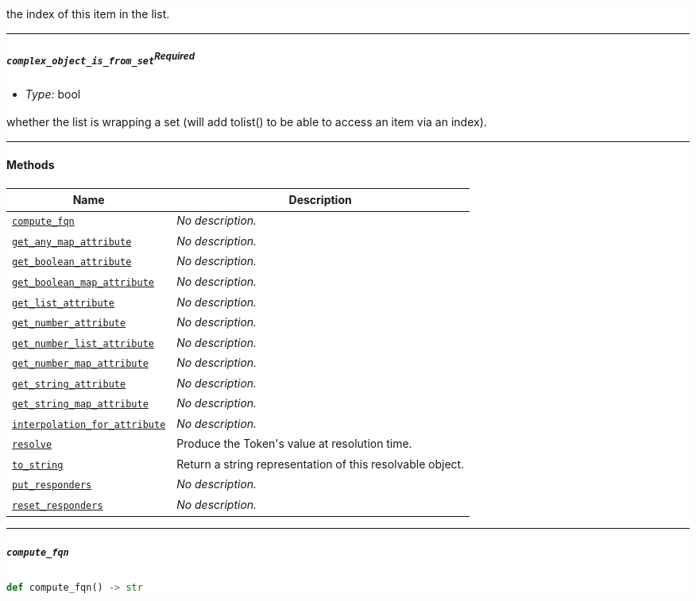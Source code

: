 the index of this item in the list.

---

##### `complex_object_is_from_set`<sup>Required</sup> <a name="complex_object_is_from_set" id="@skeptools/provider-zenduty.sla.SlaEscalationsOutputReference.Initializer.parameter.complexObjectIsFromSet"></a>

- *Type:* bool

whether the list is wrapping a set (will add tolist() to be able to access an item via an index).

---

#### Methods <a name="Methods" id="Methods"></a>

| **Name** | **Description** |
| --- | --- |
| <code><a href="#@skeptools/provider-zenduty.sla.SlaEscalationsOutputReference.computeFqn">compute_fqn</a></code> | *No description.* |
| <code><a href="#@skeptools/provider-zenduty.sla.SlaEscalationsOutputReference.getAnyMapAttribute">get_any_map_attribute</a></code> | *No description.* |
| <code><a href="#@skeptools/provider-zenduty.sla.SlaEscalationsOutputReference.getBooleanAttribute">get_boolean_attribute</a></code> | *No description.* |
| <code><a href="#@skeptools/provider-zenduty.sla.SlaEscalationsOutputReference.getBooleanMapAttribute">get_boolean_map_attribute</a></code> | *No description.* |
| <code><a href="#@skeptools/provider-zenduty.sla.SlaEscalationsOutputReference.getListAttribute">get_list_attribute</a></code> | *No description.* |
| <code><a href="#@skeptools/provider-zenduty.sla.SlaEscalationsOutputReference.getNumberAttribute">get_number_attribute</a></code> | *No description.* |
| <code><a href="#@skeptools/provider-zenduty.sla.SlaEscalationsOutputReference.getNumberListAttribute">get_number_list_attribute</a></code> | *No description.* |
| <code><a href="#@skeptools/provider-zenduty.sla.SlaEscalationsOutputReference.getNumberMapAttribute">get_number_map_attribute</a></code> | *No description.* |
| <code><a href="#@skeptools/provider-zenduty.sla.SlaEscalationsOutputReference.getStringAttribute">get_string_attribute</a></code> | *No description.* |
| <code><a href="#@skeptools/provider-zenduty.sla.SlaEscalationsOutputReference.getStringMapAttribute">get_string_map_attribute</a></code> | *No description.* |
| <code><a href="#@skeptools/provider-zenduty.sla.SlaEscalationsOutputReference.interpolationForAttribute">interpolation_for_attribute</a></code> | *No description.* |
| <code><a href="#@skeptools/provider-zenduty.sla.SlaEscalationsOutputReference.resolve">resolve</a></code> | Produce the Token's value at resolution time. |
| <code><a href="#@skeptools/provider-zenduty.sla.SlaEscalationsOutputReference.toString">to_string</a></code> | Return a string representation of this resolvable object. |
| <code><a href="#@skeptools/provider-zenduty.sla.SlaEscalationsOutputReference.putResponders">put_responders</a></code> | *No description.* |
| <code><a href="#@skeptools/provider-zenduty.sla.SlaEscalationsOutputReference.resetResponders">reset_responders</a></code> | *No description.* |

---

##### `compute_fqn` <a name="compute_fqn" id="@skeptools/provider-zenduty.sla.SlaEscalationsOutputReference.computeFqn"></a>

```python
def compute_fqn() -> str
```
